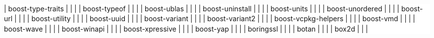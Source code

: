 | boost-type-traits                        |                                                                                                                                                 |                                                                                                  |
| boost-typeof                             |                                                                                                                                                 |                                                                                                  |
| boost-ublas                              |                                                                                                                                                 |                                                                                                  |
| boost-uninstall                          |                                                                                                                                                 |                                                                                                  |
| boost-units                              |                                                                                                                                                 |                                                                                                  |
| boost-unordered                          |                                                                                                                                                 |                                                                                                  |
| boost-url                                |                                                                                                                                                 |                                                                                                  |
| boost-utility                            |                                                                                                                                                 |                                                                                                  |
| boost-uuid                               |                                                                                                                                                 |                                                                                                  |
| boost-variant                            |                                                                                                                                                 |                                                                                                  |
| boost-variant2                           |                                                                                                                                                 |                                                                                                  |
| boost-vcpkg-helpers                      |                                                                                                                                                 |                                                                                                  |
| boost-vmd                                |                                                                                                                                                 |                                                                                                  |
| boost-wave                               |                                                                                                                                                 |                                                                                                  |
| boost-winapi                             |                                                                                                                                                 |                                                                                                  |
| boost-xpressive                          |                                                                                                                                                 |                                                                                                  |
| boost-yap                                |                                                                                                                                                 |                                                                                                  |
| boringssl                                |                                                                                                                                                 |                                                                                                  |
| botan                                    |                                                                                                                                                 |                                                                                                  |
| box2d                                    |                                                                                                                                                 |                                                                                                  |